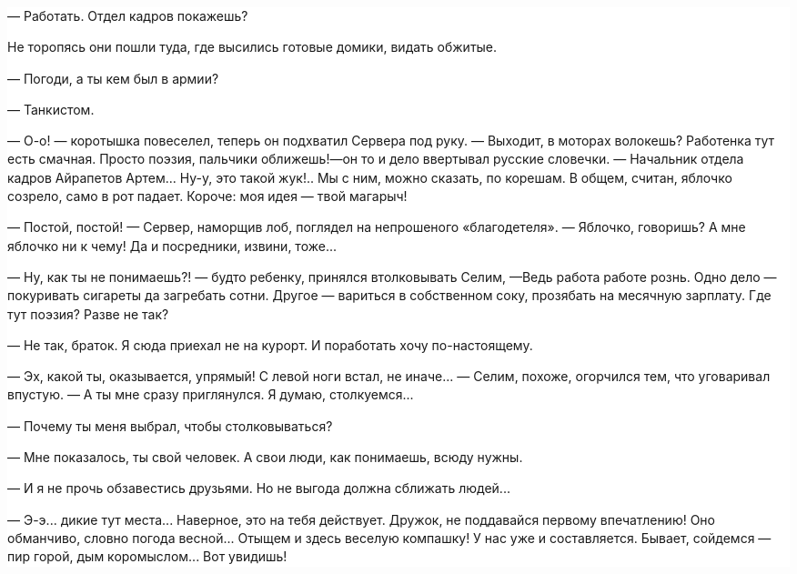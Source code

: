 — Работать.
Отдел кадров покажешь?

Не торопясь они пошли туда, где высились готовые домики, видать обжитые.

— Погоди, а ты кем был в армии?

— Танкистом.

— О-о!
— коротышка повеселел, теперь он подхватил Сервера под руку.
— Выходит, в моторах волокешь?
Работенка тут есть смачная.
Просто поэзия, пальчики оближешь!—он то и дело ввертывал русские словечки.
— Начальник отдела кадров Айрапетов Артем...
Ну-у, это такой жук!..
Мы с ним, можно сказать, по корешам.
В общем, считан, яблочко созрело, само в рот падает.
Короче: моя идея — твой магарыч!

— Постой, постой!
— Сервер, наморщив лоб, поглядел на непрошеного «благодетеля».
— Яблочко, говоришь?
А мне яблочко ни к чему!
Да и посредники, извини, тоже...

— Ну, как ты не понимаешь?!
— будто ребенку, принялся втолковывать Селим, —Ведь работа работе рознь.
Одно дело — покуривать сигареты да загребать сотни.
Другое — вариться в собственном соку, прозябать на месячную зарплату.
Где тут поэзия?
Разве не так?

— Не так, браток.
Я сюда приехал не на курорт.
И поработать хочу по-настоящему.

— Эх, какой ты, оказывается, упрямый!
С левой ноги встал, не иначе...
— Селим, похоже, огорчился тем, что уговаривал впустую.
— А ты мне сразу приглянулся.
Я думаю, столкуемся...

— Почему ты меня выбрал, чтобы столковываться?

— Мне показалось, ты свой человек.
А свои люди, как понимаешь, всюду нужны.

— И я не прочь обзавестись друзьями.
Но не выгода должна сближать людей...

— Э-э...
дикие тут места...
Наверное, это на тебя действует.
Дружок, не поддавайся первому впечатлению!
Оно обманчиво, словно погода весной...
Отыщем и здесь веселую компашку!
У нас уже и составляется.
Бывает, сойдемся — пир горой, дым коромыслом...
Вот увидишь!
